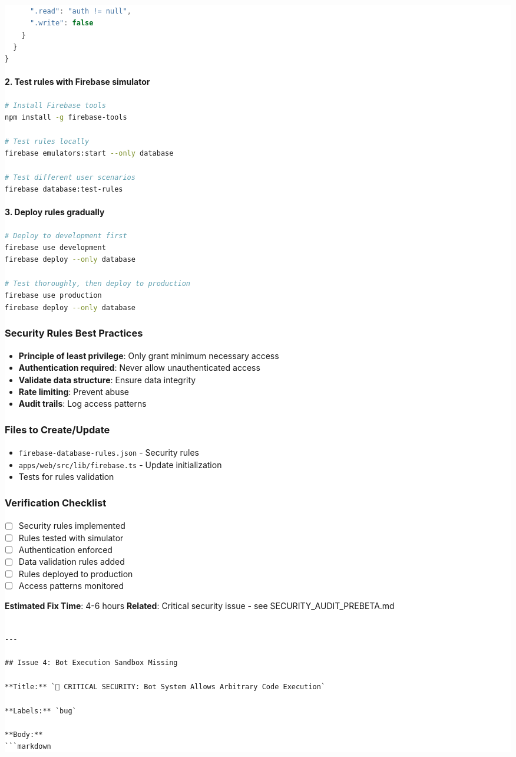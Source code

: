 ```javascript
      ".read": "auth != null",
      ".write": false
    }
  }
}
```

#### 2. Test rules with Firebase simulator
```bash
# Install Firebase tools
npm install -g firebase-tools

# Test rules locally
firebase emulators:start --only database

# Test different user scenarios
firebase database:test-rules
```

#### 3. Deploy rules gradually
```bash
# Deploy to development first
firebase use development
firebase deploy --only database

# Test thoroughly, then deploy to production
firebase use production
firebase deploy --only database
```

### Security Rules Best Practices
- **Principle of least privilege**: Only grant minimum necessary access
- **Authentication required**: Never allow unauthenticated access
- **Validate data structure**: Ensure data integrity
- **Rate limiting**: Prevent abuse
- **Audit trails**: Log access patterns

### Files to Create/Update
- `firebase-database-rules.json` - Security rules
- `apps/web/src/lib/firebase.ts` - Update initialization
- Tests for rules validation

### Verification Checklist
- [ ] Security rules implemented
- [ ] Rules tested with simulator
- [ ] Authentication enforced
- [ ] Data validation rules added
- [ ] Rules deployed to production
- [ ] Access patterns monitored

**Estimated Fix Time**: 4-6 hours
**Related**: Critical security issue - see SECURITY_AUDIT_PREBETA.md
```

---

## Issue 4: Bot Execution Sandbox Missing

**Title:** `🚨 CRITICAL SECURITY: Bot System Allows Arbitrary Code Execution`

**Labels:** `bug`

**Body:**
```markdown
```